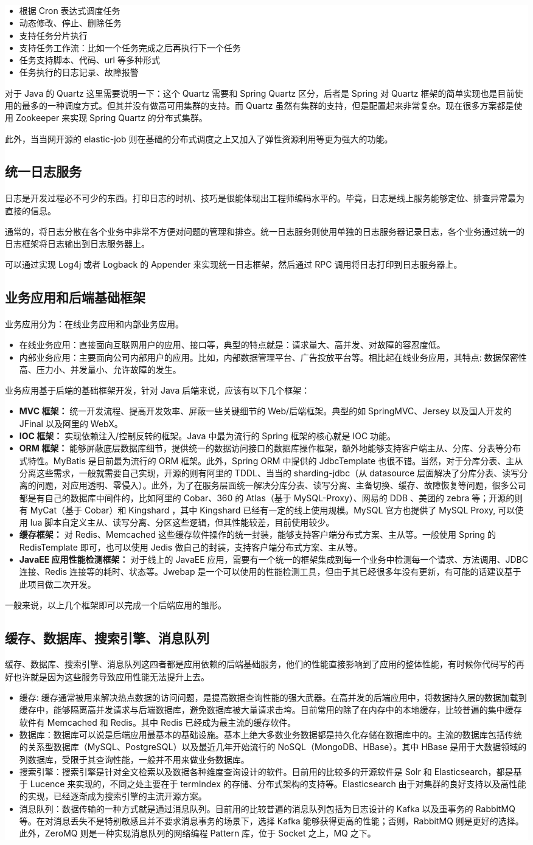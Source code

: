 - 根据 Cron 表达式调度任务
- 动态修改、停止、删除任务
- 支持任务分片执行
- 支持任务工作流：比如一个任务完成之后再执行下一个任务
- 任务支持脚本、代码、url 等多种形式
- 任务执行的日志记录、故障报警

对于 Java 的 Quartz 这里需要说明一下：这个 Quartz 需要和 Spring Quartz 区分，后者是 Spring 对 Quartz 框架的简单实现也是目前使用的最多的一种调度方式。但其并没有做高可用集群的支持。而 Quartz 虽然有集群的支持，但是配置起来非常复杂。现在很多方案都是使用 Zookeeper 来实现 Spring Quartz 的分布式集群。

此外，当当网开源的 elastic-job 则在基础的分布式调度之上又加入了弹性资源利用等更为强大的功能。

## 统一日志服务

日志是开发过程必不可少的东西。打印日志的时机、技巧是很能体现出工程师编码水平的。毕竟，日志是线上服务能够定位、排查异常最为直接的信息。

通常的，将日志分散在各个业务中非常不方便对问题的管理和排查。统一日志服务则使用单独的日志服务器记录日志，各个业务通过统一的日志框架将日志输出到日志服务器上。

可以通过实现 Log4j 或者 Logback 的 Appender 来实现统一日志框架，然后通过 RPC 调用将日志打印到日志服务器上。

## 业务应用和后端基础框架

业务应用分为：在线业务应用和内部业务应用。

- 在线业务应用：直接面向互联网用户的应用、接口等，典型的特点就是：请求量大、高并发、对故障的容忍度低。
- 内部业务应用：主要面向公司内部用户的应用。比如，内部数据管理平台、广告投放平台等。相比起在线业务应用，其特点: 数据保密性高、压力小、并发量小、允许故障的发生。

业务应用基于后端的基础框架开发，针对 Java 后端来说，应该有以下几个框架：

- **MVC 框架：** 统一开发流程、提高开发效率、屏蔽一些关键细节的 Web/后端框架。典型的如 SpringMVC、Jersey 以及国人开发的 JFinal 以及阿里的 WebX。
- **IOC 框架：** 实现依赖注入/控制反转的框架。Java 中最为流行的 Spring 框架的核心就是 IOC 功能。
- **ORM 框架：** 能够屏蔽底层数据库细节，提供统一的数据访问接口的数据库操作框架，额外地能够支持客户端主从、分库、分表等分布式特性。MyBatis 是目前最为流行的 ORM 框架。此外，Spring ORM 中提供的 JdbcTemplate 也很不错。当然，对于分库分表、主从分离这些需求，一般就需要自己实现，开源的则有阿里的 TDDL、当当的 sharding-jdbc（从 datasource 层面解决了分库分表、读写分离的问题，对应用透明、零侵入）。此外，为了在服务层面统一解决分库分表、读写分离、主备切换、缓存、故障恢复等问题，很多公司都是有自己的数据库中间件的，比如阿里的 Cobar、360 的 Atlas（基于 MySQL-Proxy）、网易的 DDB 、美团的 zebra 等；开源的则有 MyCat（基于 Cobar）和 Kingshard ，其中 Kingshard 已经有一定的线上使用规模。MySQL 官方也提供了 MySQL Proxy, 可以使用 lua 脚本自定义主从、读写分离、分区这些逻辑，但其性能较差，目前使用较少。
- **缓存框架：** 对 Redis、Memcached 这些缓存软件操作的统一封装，能够支持客户端分布式方案、主从等。一般使用 Spring 的 RedisTemplate 即可，也可以使用 Jedis 做自己的封装，支持客户端分布式方案、主从等。
- **JavaEE 应用性能检测框架：** 对于线上的 JavaEE 应用，需要有一个统一的框架集成到每一个业务中检测每一个请求、方法调用、JDBC 连接、Redis 连接等的耗时、状态等。Jwebap 是一个可以使用的性能检测工具，但由于其已经很多年没有更新，有可能的话建议基于此项目做二次开发。

一般来说，以上几个框架即可以完成一个后端应用的雏形。

## 缓存、数据库、搜索引擎、消息队列

缓存、数据库、搜索引擎、消息队列这四者都是应用依赖的后端基础服务，他们的性能直接影响到了应用的整体性能，有时候你代码写的再好也许就是因为这些服务导致应用性能无法提升上去。

- 缓存: 缓存通常被用来解决热点数据的访问问题，是提高数据查询性能的强大武器。在高并发的后端应用中，将数据持久层的数据加载到缓存中，能够隔离高并发请求与后端数据库，避免数据库被大量请求击垮。目前常用的除了在内存中的本地缓存，比较普遍的集中缓存软件有 Memcached 和 Redis。其中 Redis 已经成为最主流的缓存软件。
- 数据库：数据库可以说是后端应用最基本的基础设施。基本上绝大多数业务数据都是持久化存储在数据库中的。主流的数据库包括传统的关系型数据库（MySQL、PostgreSQL）以及最近几年开始流行的 NoSQL（MongoDB、HBase）。其中 HBase 是用于大数据领域的列数据库，受限于其查询性能，一般并不用来做业务数据库。
- 搜索引擎：搜索引擎是针对全文检索以及数据各种维度查询设计的软件。目前用的比较多的开源软件是 Solr 和 Elasticsearch，都是基于 Lucence 来实现的，不同之处主要在于 termIndex 的存储、分布式架构的支持等。Elasticsearch 由于对集群的良好支持以及高性能的实现，已经逐渐成为搜索引擎的主流开源方案。
- 消息队列：数据传输的一种方式就是通过消息队列。目前用的比较普遍的消息队列包括为日志设计的 Kafka 以及重事务的 RabbitMQ 等。在对消息丢失不是特别敏感且并不要求消息事务的场景下，选择 Kafka 能够获得更高的性能；否则，RabbitMQ 则是更好的选择。此外，ZeroMQ 则是一种实现消息队列的网络编程 Pattern 库，位于 Socket 之上，MQ 之下。
